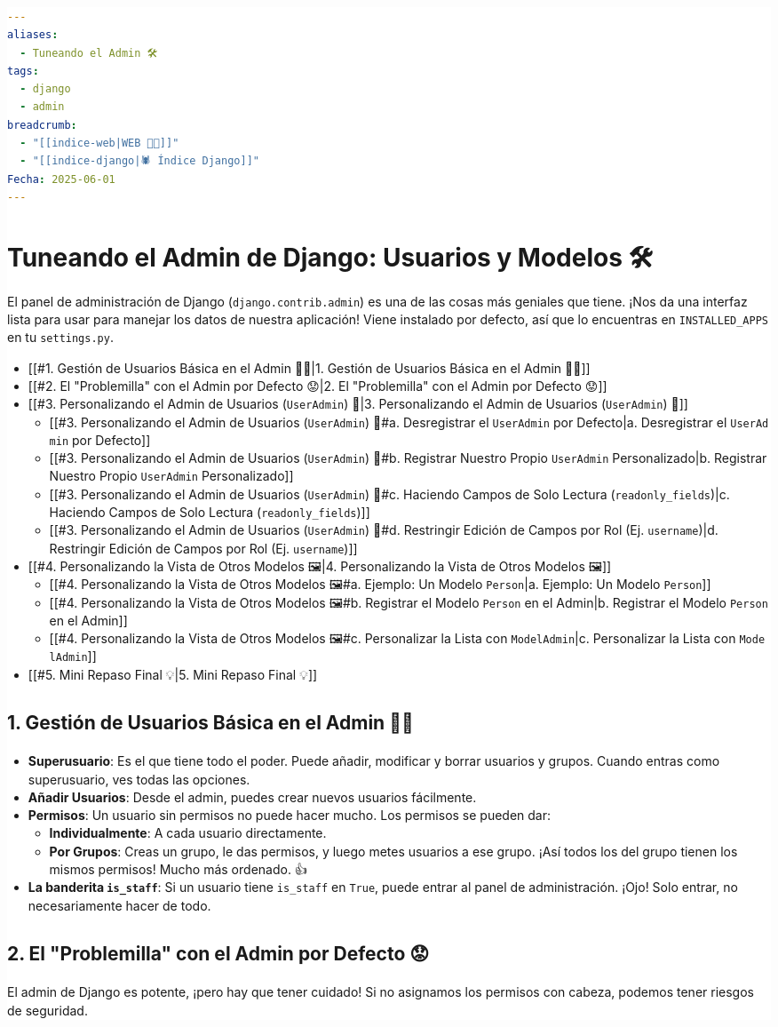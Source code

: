 ```yaml
---
aliases:
  - Tuneando el Admin 🛠️
tags:
  - django
  - admin
breadcrumb:
  - "[[indice-web|WEB 🔗📝]]"
  - "[[indice-django|🕷️ Índice Django]]"
Fecha: 2025-06-01
---
```

# Tuneando el Admin de Django: Usuarios y Modelos 🛠️

El panel de administración de Django (`django.contrib.admin`) es una de las cosas más geniales que tiene. ¡Nos da una interfaz lista para usar para manejar los datos de nuestra aplicación! Viene instalado por defecto, así que lo encuentras en `INSTALLED_APPS` en tu `settings.py`.
- [[#1. Gestión de Usuarios Básica en el Admin 🧑‍💻|1. Gestión de Usuarios Básica en el Admin 🧑‍💻]]
- [[#2. El "Problemilla" con el Admin por Defecto 😟|2. El "Problemilla" con el Admin por Defecto 😟]]
- [[#3. Personalizando el Admin de Usuarios (`UserAdmin`) 🔧|3. Personalizando el Admin de Usuarios (`UserAdmin`) 🔧]]
	- [[#3. Personalizando el Admin de Usuarios (`UserAdmin`) 🔧#a. Desregistrar el `UserAdmin` por Defecto|a. Desregistrar el `UserAdmin` por Defecto]]
	- [[#3. Personalizando el Admin de Usuarios (`UserAdmin`) 🔧#b. Registrar Nuestro Propio `UserAdmin` Personalizado|b. Registrar Nuestro Propio `UserAdmin` Personalizado]]
	- [[#3. Personalizando el Admin de Usuarios (`UserAdmin`) 🔧#c. Haciendo Campos de Solo Lectura (`readonly_fields`)|c. Haciendo Campos de Solo Lectura (`readonly_fields`)]]
	- [[#3. Personalizando el Admin de Usuarios (`UserAdmin`) 🔧#d. Restringir Edición de Campos por Rol (Ej. `username`)|d. Restringir Edición de Campos por Rol (Ej. `username`)]]
- [[#4. Personalizando la Vista de Otros Modelos 🖼️|4. Personalizando la Vista de Otros Modelos 🖼️]]
	- [[#4. Personalizando la Vista de Otros Modelos 🖼️#a. Ejemplo: Un Modelo `Person`|a. Ejemplo: Un Modelo `Person`]]
	- [[#4. Personalizando la Vista de Otros Modelos 🖼️#b. Registrar el Modelo `Person` en el Admin|b. Registrar el Modelo `Person` en el Admin]]
	- [[#4. Personalizando la Vista de Otros Modelos 🖼️#c. Personalizar la Lista con `ModelAdmin`|c. Personalizar la Lista con `ModelAdmin`]]
- [[#5. Mini Repaso Final 💡|5. Mini Repaso Final 💡]]
## 1. Gestión de Usuarios Básica en el Admin 🧑‍💻
- **Superusuario**: Es el que tiene todo el poder. Puede añadir, modificar y borrar usuarios y grupos. Cuando entras como superusuario, ves todas las opciones.
- **Añadir Usuarios**: Desde el admin, puedes crear nuevos usuarios fácilmente.
- **Permisos**: Un usuario sin permisos no puede hacer mucho. Los permisos se pueden dar:
    - **Individualmente**: A cada usuario directamente.
    - **Por Grupos**: Creas un grupo, le das permisos, y luego metes usuarios a ese grupo. ¡Así todos los del grupo tienen los mismos permisos! Mucho más ordenado. 👍
- **La banderita `is_staff`**: Si un usuario tiene `is_staff` en `True`, puede entrar al panel de administración. ¡Ojo! Solo entrar, no necesariamente hacer de todo.
## 2. El "Problemilla" con el Admin por Defecto 😟
El admin de Django es potente, ¡pero hay que tener cuidado! Si no asignamos los permisos con cabeza, podemos tener riesgos de seguridad.
